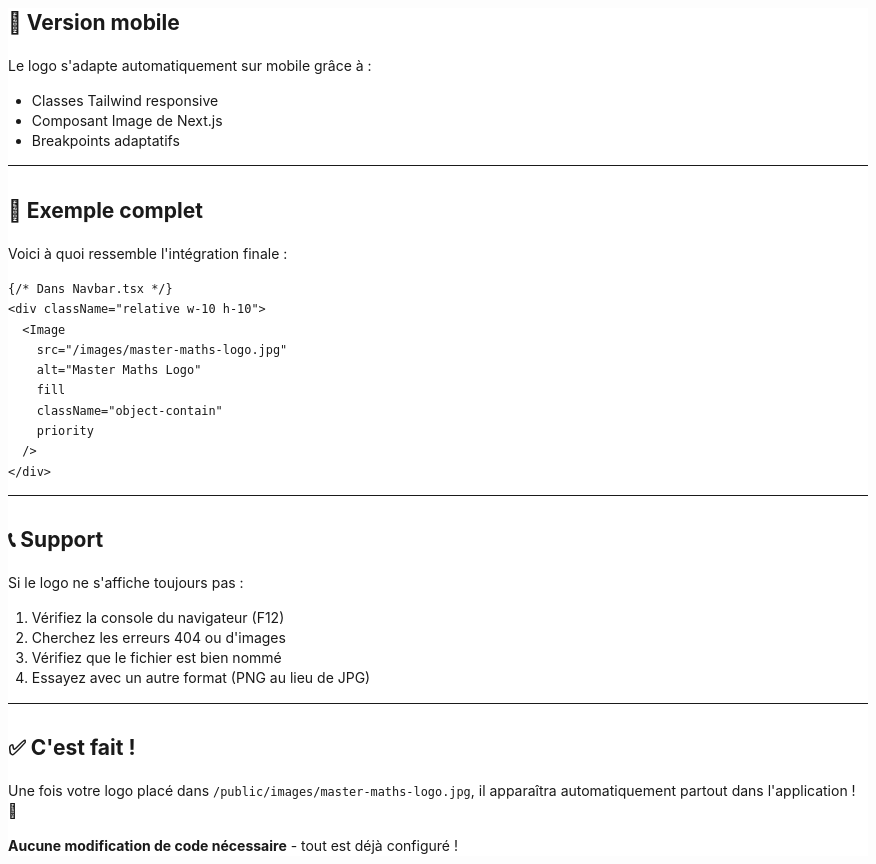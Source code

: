 
## 📱 Version mobile

Le logo s'adapte automatiquement sur mobile grâce à :
- Classes Tailwind responsive
- Composant Image de Next.js
- Breakpoints adaptatifs

---

## 🚀 Exemple complet

Voici à quoi ressemble l'intégration finale :

```tsx
{/* Dans Navbar.tsx */}
<div className="relative w-10 h-10">
  <Image
    src="/images/master-maths-logo.jpg"
    alt="Master Maths Logo"
    fill
    className="object-contain"
    priority
  />
</div>
```

---

## 📞 Support

Si le logo ne s'affiche toujours pas :

1. Vérifiez la console du navigateur (F12)
2. Cherchez les erreurs 404 ou d'images
3. Vérifiez que le fichier est bien nommé
4. Essayez avec un autre format (PNG au lieu de JPG)

---

## ✅ C'est fait !

Une fois votre logo placé dans `/public/images/master-maths-logo.jpg`, 
il apparaîtra automatiquement partout dans l'application ! 🎉

**Aucune modification de code nécessaire** - tout est déjà configuré !



